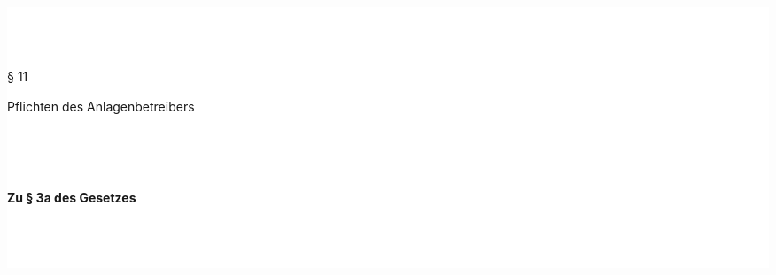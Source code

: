 <td style align="left" valign="top" charoff="50">

 

</td>

<td style align="left" valign="top" charoff="50">

 

</td>

</tr>

<tr>

<td style align="left" valign="top" charoff="50">

§ 11

</td>

<td style align="left" valign="top" charoff="50">

Pflichten des Anlagenbetreibers

</td>

</tr>

<tr>

<td style align="left" valign="top" charoff="50">

 

</td>

<td style align="left" valign="top" charoff="50">

 

</td>

</tr>

<tr>

<td style colspan="2" align="left" valign="top" charoff="50">

<span style=";font-weight:bold">Zu § 3a des Gesetzes</span>

</td>

</tr>

<tr>

<td style align="left" valign="top" charoff="50">

 

</td>

<td style align="left" valign="top" charoff="50">

 

</td>
